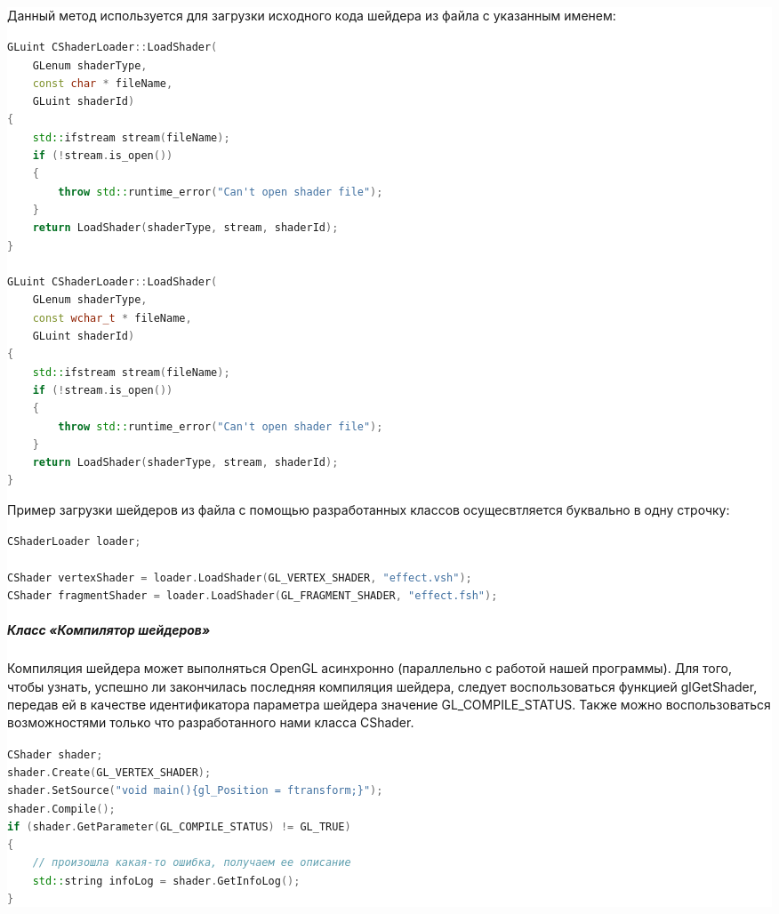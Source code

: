 Данный метод используется для загрузки исходного кода шейдера из файла с указанным именем:

```cpp
GLuint CShaderLoader::LoadShader(
    GLenum shaderType,
    const char * fileName,
    GLuint shaderId)
{
    std::ifstream stream(fileName);
    if (!stream.is_open())
    {
        throw std::runtime_error("Can't open shader file");
    }
    return LoadShader(shaderType, stream, shaderId);
}

GLuint CShaderLoader::LoadShader(
    GLenum shaderType,
    const wchar_t * fileName,
    GLuint shaderId)
{
    std::ifstream stream(fileName);
    if (!stream.is_open())
    {
        throw std::runtime_error("Can't open shader file");
    }
    return LoadShader(shaderType, stream, shaderId);
}
```

Пример загрузки шейдеров из файла с помощью разработанных классов осущесвтляется буквально в одну строчку:

```cpp
CShaderLoader loader;

CShader vertexShader = loader.LoadShader(GL_VERTEX_SHADER, "effect.vsh");
CShader fragmentShader = loader.LoadShader(GL_FRAGMENT_SHADER, "effect.fsh");
```

##### Класс «Компилятор шейдеров»

Компиляция шейдера может выполняться OpenGL асинхронно (параллельно с работой нашей программы). Для того, чтобы узнать, успешно ли закончилась
последняя компиляция шейдера, следует воспользоваться функцией glGetShader, передав ей в качестве идентификатора параметра шейдера значение
GL_COMPILE_STATUS. Также можно воспользоваться возможностями только что разработанного нами класса CShader.

```cpp
CShader shader;
shader.Create(GL_VERTEX_SHADER);
shader.SetSource("void main(){gl_Position = ftransform;}");
shader.Compile();
if (shader.GetParameter(GL_COMPILE_STATUS) != GL_TRUE)
{
    // произошла какая-то ошибка, получаем ее описание
    std::string infoLog = shader.GetInfoLog();
}
```
